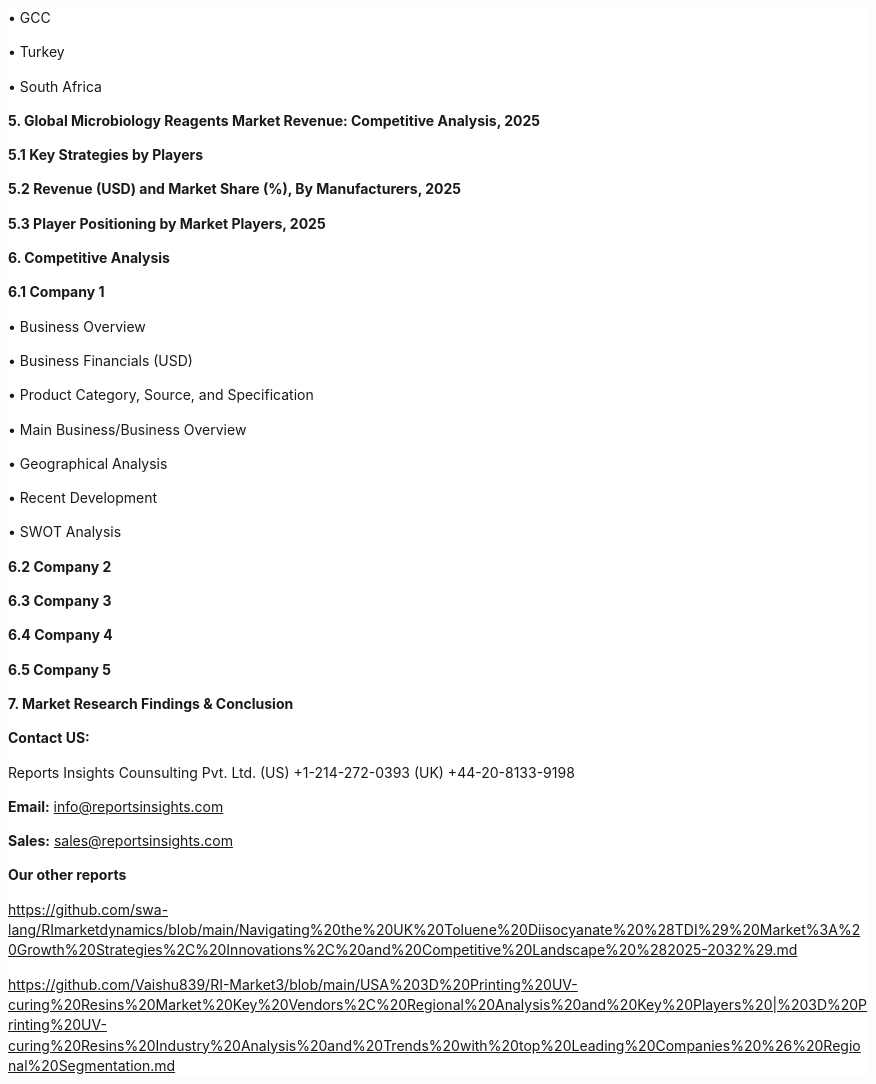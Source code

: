 • GCC

• Turkey

• South Africa

<strong>5. Global Microbiology Reagents Market Revenue: Competitive Analysis, 2025</strong>

<strong>5.1 Key Strategies by Players</strong>

<strong>5.2 Revenue (USD) and Market Share (%), By Manufacturers, 2025</strong>

<strong>5.3 Player Positioning by Market Players, 2025</strong>

<strong>6. Competitive Analysis</strong>

<strong>6.1 Company 1</strong>

• Business Overview

• Business Financials (USD)

• Product Category, Source, and Specification

• Main Business/Business Overview

• Geographical Analysis

• Recent Development

• SWOT Analysis

<strong>6.2 Company 2</strong>

<strong>6.3 Company 3</strong>

<strong>6.4 Company 4</strong>

<strong>6.5 Company 5</strong>

<strong>7. Market Research Findings &amp; Conclusion</strong>

<strong>Contact US:</strong>

Reports Insights Counsulting Pvt. Ltd.
(US) +1-214-272-0393
(UK) +44-20-8133-9198
<p class=""""><b>Email:</b> <a href=mailto:info@reportsinsights.com>info@reportsinsights.com</a></p>
<p class=""""><b>Sales:</b> <a href=mailto:sales@reportsinsights.com>sales@reportsinsights.com</a></p>

<strong>Our other reports</strong>

<a href=https://github.com/swa-lang/RImarketdynamics/blob/main/Navigating%20the%20UK%20Toluene%20Diisocyanate%20%28TDI%29%20Market%3A%20Growth%20Strategies%2C%20Innovations%2C%20and%20Competitive%20Landscape%20%282025-2032%29.md>https://github.com/swa-lang/RImarketdynamics/blob/main/Navigating%20the%20UK%20Toluene%20Diisocyanate%20%28TDI%29%20Market%3A%20Growth%20Strategies%2C%20Innovations%2C%20and%20Competitive%20Landscape%20%282025-2032%29.md</a>

<a href=https://github.com/Vaishu839/RI-Market3/blob/main/USA%203D%20Printing%20UV-curing%20Resins%20Market%20Key%20Vendors%2C%20Regional%20Analysis%20and%20Key%20Players%20|%203D%20Printing%20UV-curing%20Resins%20Industry%20Analysis%20and%20Trends%20with%20top%20Leading%20Companies%20%26%20Regional%20Segmentation.md>https://github.com/Vaishu839/RI-Market3/blob/main/USA%203D%20Printing%20UV-curing%20Resins%20Market%20Key%20Vendors%2C%20Regional%20Analysis%20and%20Key%20Players%20|%203D%20Printing%20UV-curing%20Resins%20Industry%20Analysis%20and%20Trends%20with%20top%20Leading%20Companies%20%26%20Regional%20Segmentation.md</a>
